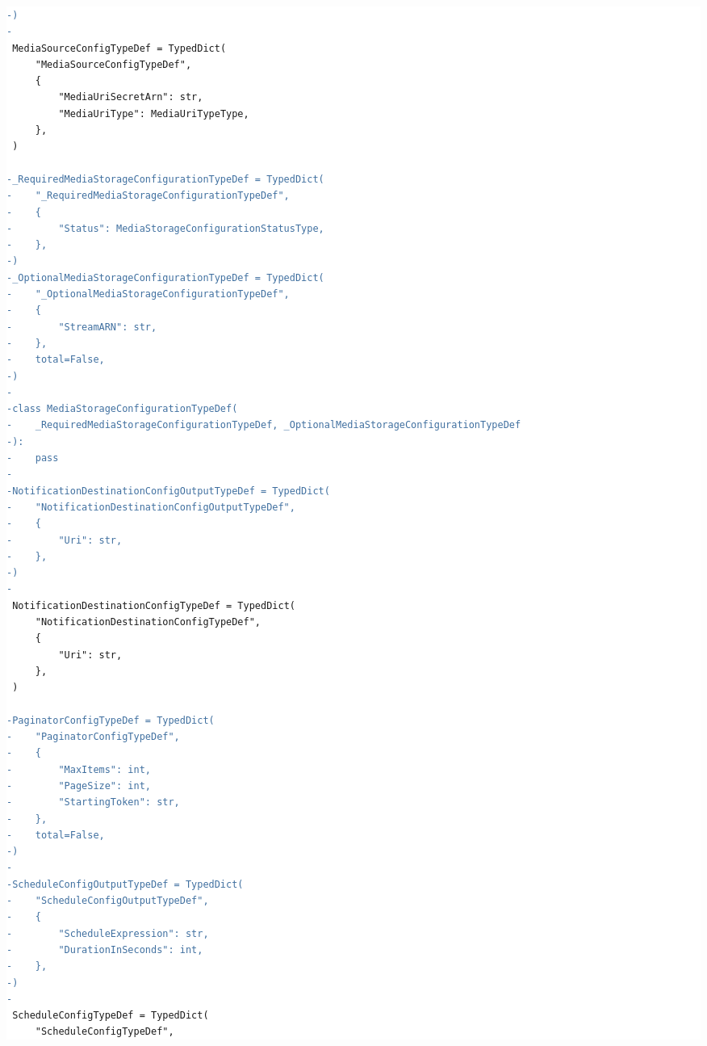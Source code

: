 ```diff
-)
-
 MediaSourceConfigTypeDef = TypedDict(
     "MediaSourceConfigTypeDef",
     {
         "MediaUriSecretArn": str,
         "MediaUriType": MediaUriTypeType,
     },
 )
 
-_RequiredMediaStorageConfigurationTypeDef = TypedDict(
-    "_RequiredMediaStorageConfigurationTypeDef",
-    {
-        "Status": MediaStorageConfigurationStatusType,
-    },
-)
-_OptionalMediaStorageConfigurationTypeDef = TypedDict(
-    "_OptionalMediaStorageConfigurationTypeDef",
-    {
-        "StreamARN": str,
-    },
-    total=False,
-)
-
-class MediaStorageConfigurationTypeDef(
-    _RequiredMediaStorageConfigurationTypeDef, _OptionalMediaStorageConfigurationTypeDef
-):
-    pass
-
-NotificationDestinationConfigOutputTypeDef = TypedDict(
-    "NotificationDestinationConfigOutputTypeDef",
-    {
-        "Uri": str,
-    },
-)
-
 NotificationDestinationConfigTypeDef = TypedDict(
     "NotificationDestinationConfigTypeDef",
     {
         "Uri": str,
     },
 )
 
-PaginatorConfigTypeDef = TypedDict(
-    "PaginatorConfigTypeDef",
-    {
-        "MaxItems": int,
-        "PageSize": int,
-        "StartingToken": str,
-    },
-    total=False,
-)
-
-ScheduleConfigOutputTypeDef = TypedDict(
-    "ScheduleConfigOutputTypeDef",
-    {
-        "ScheduleExpression": str,
-        "DurationInSeconds": int,
-    },
-)
-
 ScheduleConfigTypeDef = TypedDict(
     "ScheduleConfigTypeDef",
```